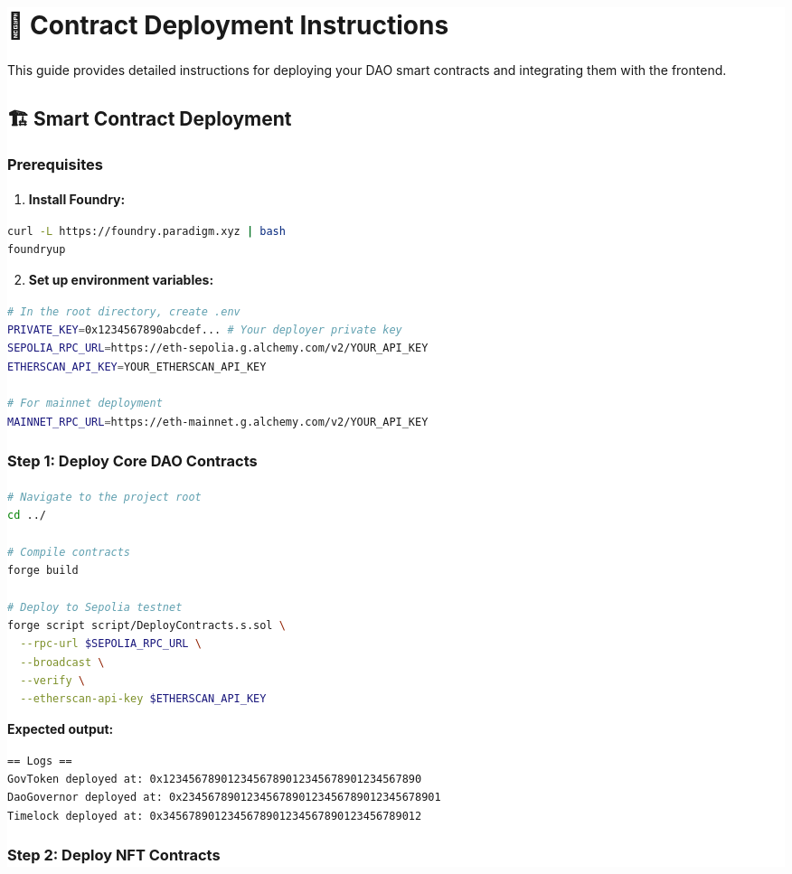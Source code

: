 # 📄 Contract Deployment Instructions

This guide provides detailed instructions for deploying your DAO smart contracts and integrating them with the frontend.

## 🏗 Smart Contract Deployment

### Prerequisites

1. **Install Foundry:**
```bash
curl -L https://foundry.paradigm.xyz | bash
foundryup
```

2. **Set up environment variables:**
```bash
# In the root directory, create .env
PRIVATE_KEY=0x1234567890abcdef... # Your deployer private key
SEPOLIA_RPC_URL=https://eth-sepolia.g.alchemy.com/v2/YOUR_API_KEY
ETHERSCAN_API_KEY=YOUR_ETHERSCAN_API_KEY

# For mainnet deployment
MAINNET_RPC_URL=https://eth-mainnet.g.alchemy.com/v2/YOUR_API_KEY
```

### Step 1: Deploy Core DAO Contracts

```bash
# Navigate to the project root
cd ../

# Compile contracts
forge build

# Deploy to Sepolia testnet
forge script script/DeployContracts.s.sol \
  --rpc-url $SEPOLIA_RPC_URL \
  --broadcast \
  --verify \
  --etherscan-api-key $ETHERSCAN_API_KEY
```

**Expected output:**
```
== Logs ==
GovToken deployed at: 0x1234567890123456789012345678901234567890
DaoGovernor deployed at: 0x2345678901234567890123456789012345678901
Timelock deployed at: 0x3456789012345678901234567890123456789012
```

### Step 2: Deploy NFT Contracts
